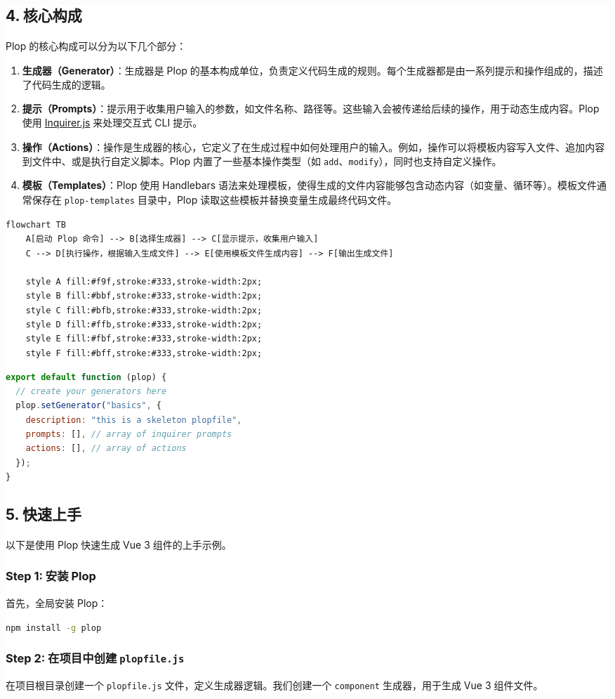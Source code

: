 ## 4. 核心构成

Plop 的核心构成可以分为以下几个部分：

1. **生成器（Generator）**：生成器是 Plop 的基本构成单位，负责定义代码生成的规则。每个生成器都是由一系列提示和操作组成的，描述了代码生成的逻辑。

2. **提示（Prompts）**：提示用于收集用户输入的参数，如文件名称、路径等。这些输入会被传递给后续的操作，用于动态生成内容。Plop 使用 [Inquirer.js](https://github.com/SBoudrias/Inquirer.js) 来处理交互式 CLI 提示。

3. **操作（Actions）**：操作是生成器的核心，它定义了在生成过程中如何处理用户的输入。例如，操作可以将模板内容写入文件、追加内容到文件中、或是执行自定义脚本。Plop 内置了一些基本操作类型（如 `add`、`modify`），同时也支持自定义操作。

4. **模板（Templates）**：Plop 使用 Handlebars 语法来处理模板，使得生成的文件内容能够包含动态内容（如变量、循环等）。模板文件通常保存在 `plop-templates` 目录中，Plop 读取这些模板并替换变量生成最终代码文件。

```mermaid
flowchart TB
    A[启动 Plop 命令] --> B[选择生成器] --> C[显示提示，收集用户输入]
    C --> D[执行操作，根据输入生成文件] --> E[使用模板文件生成内容] --> F[输出生成文件]

    style A fill:#f9f,stroke:#333,stroke-width:2px;
    style B fill:#bbf,stroke:#333,stroke-width:2px;
    style C fill:#bfb,stroke:#333,stroke-width:2px;
    style D fill:#ffb,stroke:#333,stroke-width:2px;
    style E fill:#fbf,stroke:#333,stroke-width:2px;
    style F fill:#bff,stroke:#333,stroke-width:2px;

```

```js
export default function (plop) {
  // create your generators here
  plop.setGenerator("basics", {
    description: "this is a skeleton plopfile",
    prompts: [], // array of inquirer prompts
    actions: [], // array of actions
  });
}
```

## 5. 快速上手

以下是使用 Plop 快速生成 Vue 3 组件的上手示例。

### Step 1: 安装 Plop

首先，全局安装 Plop：

```bash
npm install -g plop
```

### Step 2: 在项目中创建 `plopfile.js`

在项目根目录创建一个 `plopfile.js` 文件，定义生成器逻辑。我们创建一个 `component` 生成器，用于生成 Vue 3 组件文件。
